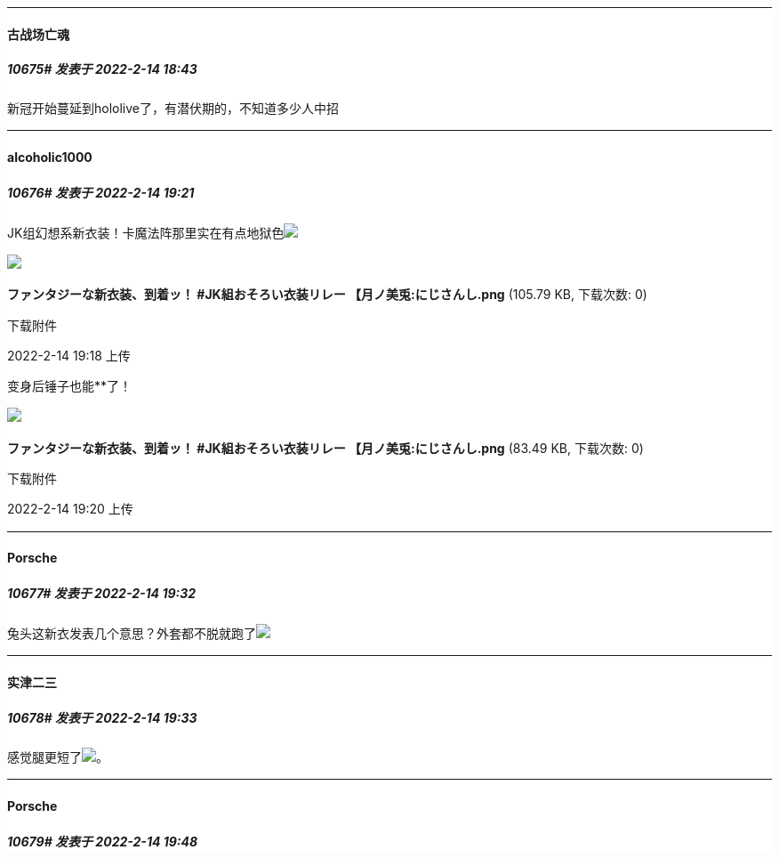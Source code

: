 

*****

####  古战场亡魂  
##### 10675#       发表于 2022-2-14 18:43

新冠开始蔓延到hololive了，有潜伏期的，不知道多少人中招



*****

####  alcoholic1000  
##### 10676#       发表于 2022-2-14 19:21

JK组幻想系新衣装！卡魔法阵那里实在有点地狱色<img src="https://static.saraba1st.com/image/smiley/face2017/039.png" referrerpolicy="no-referrer">

<img src="https://img.saraba1st.com/forum/202202/14/191818rzokgxmp11ggb9mi.png" referrerpolicy="no-referrer">

<strong>ファンタジーな新衣装、到着ッ！ #JK組おそろい衣装リレー 【月ノ美兎:にじさんし.png</strong> (105.79 KB, 下载次数: 0)

下载附件

2022-2-14 19:18 上传

变身后锤子也能**了！

<img src="https://img.saraba1st.com/forum/202202/14/192055qx2ss59t99lsts9s.png" referrerpolicy="no-referrer">

<strong>ファンタジーな新衣装、到着ッ！ #JK組おそろい衣装リレー 【月ノ美兎:にじさんし.png</strong> (83.49 KB, 下载次数: 0)

下载附件

2022-2-14 19:20 上传



*****

####  Porsche  
##### 10677#       发表于 2022-2-14 19:32

兔头这新衣发表几个意思？外套都不脱就跑了<img src="https://static.saraba1st.com/image/smiley/face2017/127.png" referrerpolicy="no-referrer">

*****

####  实津二三  
##### 10678#       发表于 2022-2-14 19:33

感觉腿更短了<img src="https://static.saraba1st.com/image/smiley/face2017/018.png" referrerpolicy="no-referrer">。



*****

####  Porsche  
##### 10679#       发表于 2022-2-14 19:48
